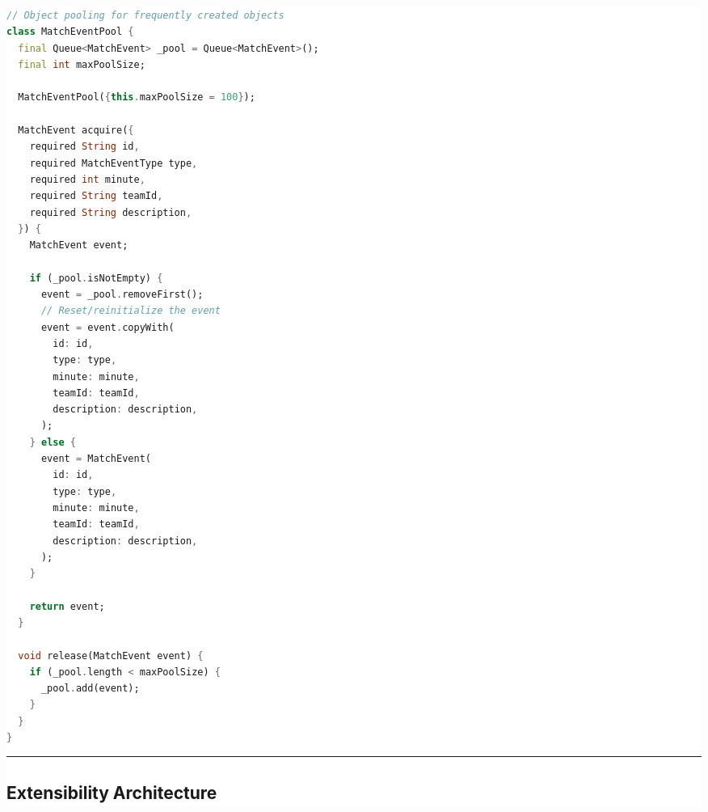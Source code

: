 ```dart
// Object pooling for frequently created objects
class MatchEventPool {
  final Queue<MatchEvent> _pool = Queue<MatchEvent>();
  final int maxPoolSize;
  
  MatchEventPool({this.maxPoolSize = 100});
  
  MatchEvent acquire({
    required String id,
    required MatchEventType type,
    required int minute,
    required String teamId,
    required String description,
  }) {
    MatchEvent event;
    
    if (_pool.isNotEmpty) {
      event = _pool.removeFirst();
      // Reset/reinitialize the event
      event = event.copyWith(
        id: id,
        type: type,
        minute: minute,
        teamId: teamId,
        description: description,
      );
    } else {
      event = MatchEvent(
        id: id,
        type: type,
        minute: minute,
        teamId: teamId,
        description: description,
      );
    }
    
    return event;
  }
  
  void release(MatchEvent event) {
    if (_pool.length < maxPoolSize) {
      _pool.add(event);
    }
  }
}
```

---

## Extensibility Architecture
